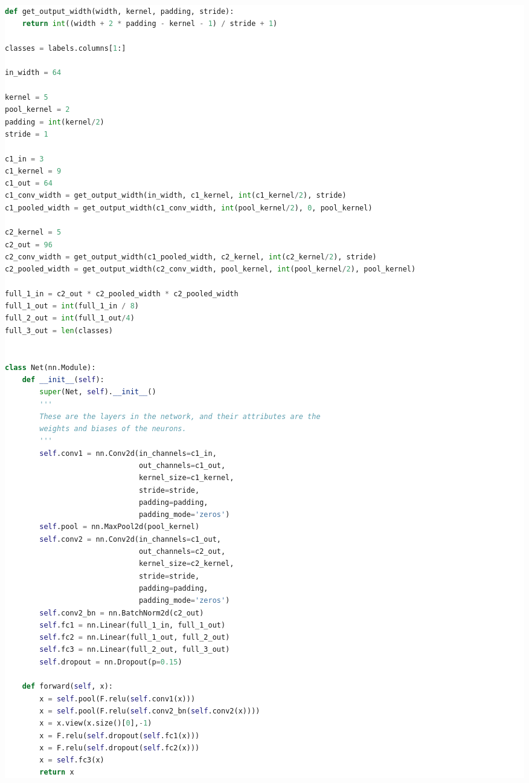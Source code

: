 ```python
def get_output_width(width, kernel, padding, stride):
    return int((width + 2 * padding - kernel - 1) / stride + 1)

classes = labels.columns[1:]

in_width = 64

kernel = 5
pool_kernel = 2
padding = int(kernel/2)
stride = 1

c1_in = 3
c1_kernel = 9
c1_out = 64
c1_conv_width = get_output_width(in_width, c1_kernel, int(c1_kernel/2), stride)
c1_pooled_width = get_output_width(c1_conv_width, int(pool_kernel/2), 0, pool_kernel)

c2_kernel = 5
c2_out = 96
c2_conv_width = get_output_width(c1_pooled_width, c2_kernel, int(c2_kernel/2), stride)
c2_pooled_width = get_output_width(c2_conv_width, pool_kernel, int(pool_kernel/2), pool_kernel)

full_1_in = c2_out * c2_pooled_width * c2_pooled_width
full_1_out = int(full_1_in / 8)
full_2_out = int(full_1_out/4)
full_3_out = len(classes)


class Net(nn.Module):
    def __init__(self):
        super(Net, self).__init__()
        '''
        These are the layers in the network, and their attributes are the
        weights and biases of the neurons.
        '''
        self.conv1 = nn.Conv2d(in_channels=c1_in,
                               out_channels=c1_out,
                               kernel_size=c1_kernel,
                               stride=stride,
                               padding=padding,
                               padding_mode='zeros')
        self.pool = nn.MaxPool2d(pool_kernel)
        self.conv2 = nn.Conv2d(in_channels=c1_out,
                               out_channels=c2_out,
                               kernel_size=c2_kernel,
                               stride=stride,
                               padding=padding,
                               padding_mode='zeros')
        self.conv2_bn = nn.BatchNorm2d(c2_out)
        self.fc1 = nn.Linear(full_1_in, full_1_out)
        self.fc2 = nn.Linear(full_1_out, full_2_out)
        self.fc3 = nn.Linear(full_2_out, full_3_out)
        self.dropout = nn.Dropout(p=0.15)

    def forward(self, x):
        x = self.pool(F.relu(self.conv1(x)))
        x = self.pool(F.relu(self.conv2_bn(self.conv2(x))))
        x = x.view(x.size()[0],-1)
        x = F.relu(self.dropout(self.fc1(x)))
        x = F.relu(self.dropout(self.fc2(x)))
        x = self.fc3(x)
        return x
```